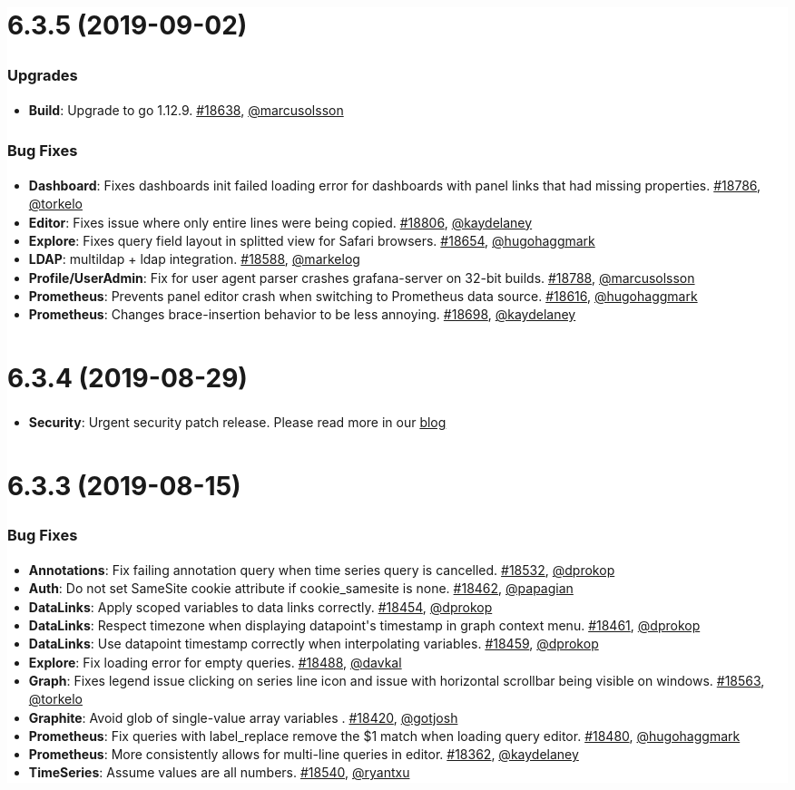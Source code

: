 # 6.3.5 (2019-09-02)

### Upgrades

- **Build**: Upgrade to go 1.12.9. [#18638](https://github.com/grafana/grafana/pull/18638), [@marcusolsson](https://github.com/marcusolsson)

### Bug Fixes

- **Dashboard**: Fixes dashboards init failed loading error for dashboards with panel links that had missing properties. [#18786](https://github.com/grafana/grafana/pull/18786), [@torkelo](https://github.com/torkelo)
- **Editor**: Fixes issue where only entire lines were being copied. [#18806](https://github.com/grafana/grafana/pull/18806), [@kaydelaney](https://github.com/kaydelaney)
- **Explore**: Fixes query field layout in splitted view for Safari browsers. [#18654](https://github.com/grafana/grafana/pull/18654), [@hugohaggmark](https://github.com/hugohaggmark)
- **LDAP**: multildap + ldap integration. [#18588](https://github.com/grafana/grafana/pull/18588), [@markelog](https://github.com/markelog)
- **Profile/UserAdmin**: Fix for user agent parser crashes grafana-server on 32-bit builds. [#18788](https://github.com/grafana/grafana/pull/18788), [@marcusolsson](https://github.com/marcusolsson)
- **Prometheus**: Prevents panel editor crash when switching to Prometheus data source. [#18616](https://github.com/grafana/grafana/pull/18616), [@hugohaggmark](https://github.com/hugohaggmark)
- **Prometheus**: Changes brace-insertion behavior to be less annoying. [#18698](https://github.com/grafana/grafana/pull/18698), [@kaydelaney](https://github.com/kaydelaney)

# 6.3.4 (2019-08-29)

- **Security**: Urgent security patch release. Please read more in our [blog](https://grafana.com/blog/2019/08/29/grafana-5.4.5-and-6.3.4-released-with-important-security-fix/)

# 6.3.3 (2019-08-15)

### Bug Fixes

- **Annotations**: Fix failing annotation query when time series query is cancelled. [#18532](https://github.com/grafana/grafana/pull/18532), [@dprokop](https://github.com/dprokop)
- **Auth**: Do not set SameSite cookie attribute if cookie_samesite is none. [#18462](https://github.com/grafana/grafana/pull/18462), [@papagian](https://github.com/papagian)
- **DataLinks**: Apply scoped variables to data links correctly. [#18454](https://github.com/grafana/grafana/pull/18454), [@dprokop](https://github.com/dprokop)
- **DataLinks**: Respect timezone when displaying datapoint's timestamp in graph context menu. [#18461](https://github.com/grafana/grafana/pull/18461), [@dprokop](https://github.com/dprokop)
- **DataLinks**: Use datapoint timestamp correctly when interpolating variables. [#18459](https://github.com/grafana/grafana/pull/18459), [@dprokop](https://github.com/dprokop)
- **Explore**: Fix loading error for empty queries. [#18488](https://github.com/grafana/grafana/pull/18488), [@davkal](https://github.com/davkal)
- **Graph**: Fixes legend issue clicking on series line icon and issue with horizontal scrollbar being visible on windows. [#18563](https://github.com/grafana/grafana/pull/18563), [@torkelo](https://github.com/torkelo)
- **Graphite**: Avoid glob of single-value array variables . [#18420](https://github.com/grafana/grafana/pull/18420), [@gotjosh](https://github.com/gotjosh)
- **Prometheus**: Fix queries with label_replace remove the \$1 match when loading query editor. [#18480](https://github.com/grafana/grafana/pull/18480), [@hugohaggmark](https://github.com/hugohaggmark)
- **Prometheus**: More consistently allows for multi-line queries in editor. [#18362](https://github.com/grafana/grafana/pull/18362), [@kaydelaney](https://github.com/kaydelaney)
- **TimeSeries**: Assume values are all numbers. [#18540](https://github.com/grafana/grafana/pull/18540), [@ryantxu](https://github.com/ryantxu)
